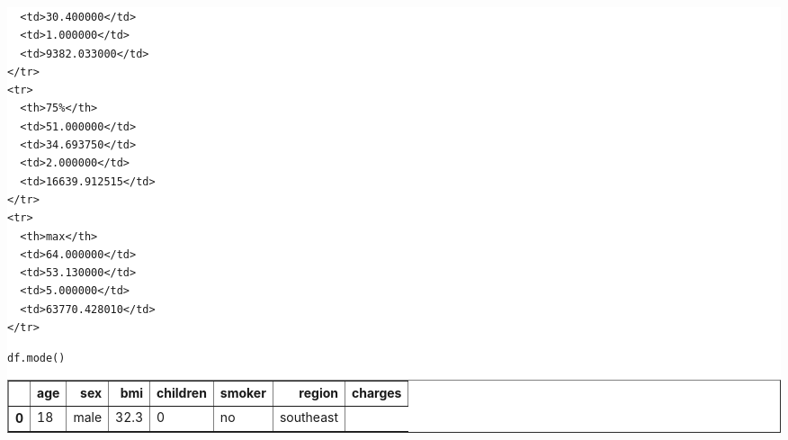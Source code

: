       <td>30.400000</td>
      <td>1.000000</td>
      <td>9382.033000</td>
    </tr>
    <tr>
      <th>75%</th>
      <td>51.000000</td>
      <td>34.693750</td>
      <td>2.000000</td>
      <td>16639.912515</td>
    </tr>
    <tr>
      <th>max</th>
      <td>64.000000</td>
      <td>53.130000</td>
      <td>5.000000</td>
      <td>63770.428010</td>
    </tr>
  </tbody>
</table>
</div>




```python
df.mode()
```




<div>
<style scoped>
    .dataframe tbody tr th:only-of-type {
        vertical-align: middle;
    }

    .dataframe tbody tr th {
        vertical-align: top;
    }

    .dataframe thead th {
        text-align: right;
    }
</style>
<table border="1" class="dataframe">
  <thead>
    <tr style="text-align: right;">
      <th></th>
      <th>age</th>
      <th>sex</th>
      <th>bmi</th>
      <th>children</th>
      <th>smoker</th>
      <th>region</th>
      <th>charges</th>
    </tr>
  </thead>
  <tbody>
    <tr>
      <th>0</th>
      <td>18</td>
      <td>male</td>
      <td>32.3</td>
      <td>0</td>
      <td>no</td>
      <td>southeast</td>